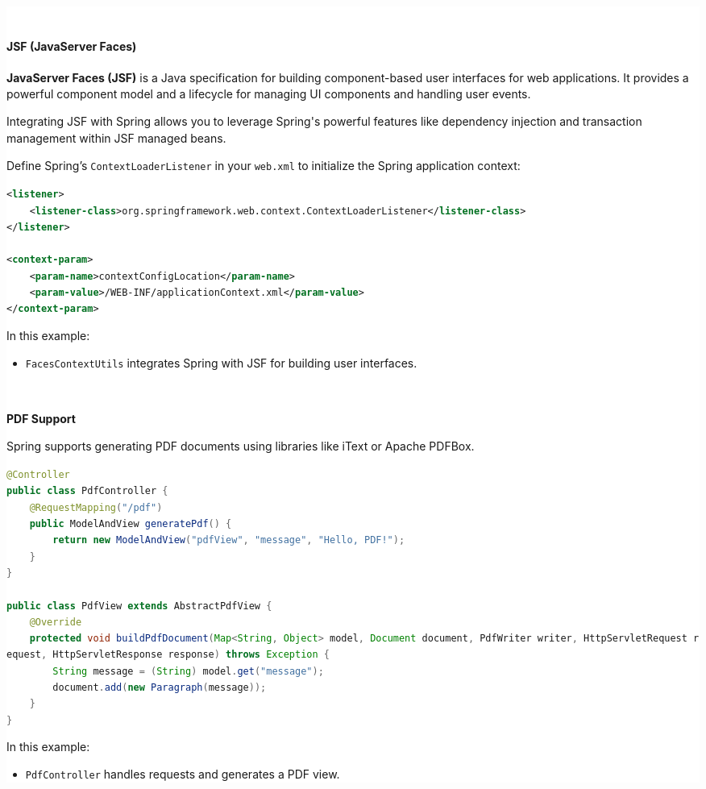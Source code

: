 &nbsp;

#### JSF (JavaServer Faces)

**JavaServer Faces (JSF)** is a Java specification for building component-based user interfaces for web applications. It provides a powerful component model and a lifecycle for managing UI components and handling user events.

Integrating JSF with Spring allows you to leverage Spring's powerful features like dependency injection and transaction management within JSF managed beans.

Define Spring’s `ContextLoaderListener` in your `web.xml` to initialize the Spring application context:

```xml
<listener>
    <listener-class>org.springframework.web.context.ContextLoaderListener</listener-class>
</listener>

<context-param>
    <param-name>contextConfigLocation</param-name>
    <param-value>/WEB-INF/applicationContext.xml</param-value>
</context-param>
```

In this example:

- `FacesContextUtils` integrates Spring with JSF for building user interfaces.

&nbsp;

**PDF Support**

Spring supports generating PDF documents using libraries like iText or Apache PDFBox.

```java
@Controller
public class PdfController {
    @RequestMapping("/pdf")
    public ModelAndView generatePdf() {
        return new ModelAndView("pdfView", "message", "Hello, PDF!");
    }
}

public class PdfView extends AbstractPdfView {
    @Override
    protected void buildPdfDocument(Map<String, Object> model, Document document, PdfWriter writer, HttpServletRequest request, HttpServletResponse response) throws Exception {
        String message = (String) model.get("message");
        document.add(new Paragraph(message));
    }
}
```

In this example:

- `PdfController` handles requests and generates a PDF view.
